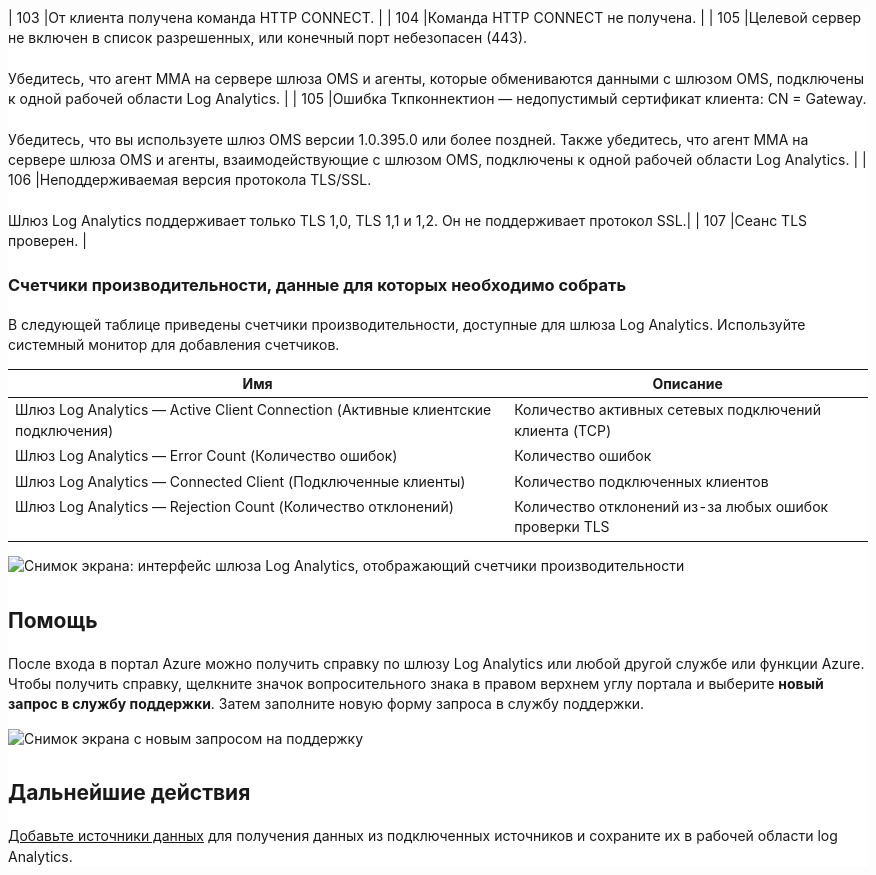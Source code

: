| 103 |От клиента получена команда HTTP CONNECT. |
| 104 |Команда HTTP CONNECT не получена. |
| 105 |Целевой сервер не включен в список разрешенных, или конечный порт небезопасен (443). <br> <br> Убедитесь, что агент MMA на сервере шлюза OMS и агенты, которые обмениваются данными с шлюзом OMS, подключены к одной рабочей области Log Analytics. |
| 105 |Ошибка Ткпконнектион — недопустимый сертификат клиента: CN = Gateway. <br><br> Убедитесь, что вы используете шлюз OMS версии 1.0.395.0 или более поздней. Также убедитесь, что агент MMA на сервере шлюза OMS и агенты, взаимодействующие с шлюзом OMS, подключены к одной рабочей области Log Analytics. |
| 106 |Неподдерживаемая версия протокола TLS/SSL.<br><br> Шлюз Log Analytics поддерживает только TLS 1,0, TLS 1,1 и 1,2. Он не поддерживает протокол SSL.|
| 107 |Сеанс TLS проверен. |

### <a name="performance-counters-to-collect"></a>Счетчики производительности, данные для которых необходимо собрать

В следующей таблице приведены счетчики производительности, доступные для шлюза Log Analytics. Используйте системный монитор для добавления счетчиков.

| **Имя** | **Описание** |
| --- | --- |
| Шлюз Log Analytics — Active Client Connection (Активные клиентские подключения) |Количество активных сетевых подключений клиента (TCP) |
| Шлюз Log Analytics — Error Count (Количество ошибок) |Количество ошибок |
| Шлюз Log Analytics — Connected Client (Подключенные клиенты) |Количество подключенных клиентов |
| Шлюз Log Analytics — Rejection Count (Количество отклонений) |Количество отклонений из-за любых ошибок проверки TLS |

![Снимок экрана: интерфейс шлюза Log Analytics, отображающий счетчики производительности](./media/gateway/counters.png)

## <a name="assistance"></a>Помощь

После входа в портал Azure можно получить справку по шлюзу Log Analytics или любой другой службе или функции Azure.
Чтобы получить справку, щелкните значок вопросительного знака в правом верхнем углу портала и выберите **новый запрос в службу поддержки**. Затем заполните новую форму запроса в службу поддержки.

![Снимок экрана с новым запросом на поддержку](./media/gateway/support.png)

## <a name="next-steps"></a>Дальнейшие действия

[Добавьте источники данных](./../agents/agent-data-sources.md) для получения данных из подключенных источников и сохраните их в рабочей области log Analytics.